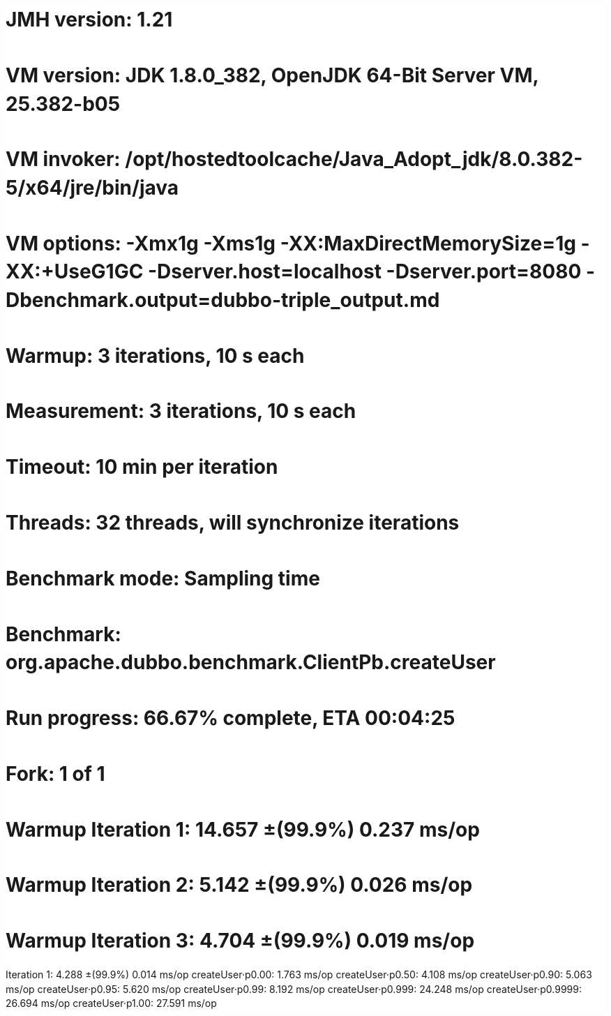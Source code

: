 
# JMH version: 1.21
# VM version: JDK 1.8.0_382, OpenJDK 64-Bit Server VM, 25.382-b05
# VM invoker: /opt/hostedtoolcache/Java_Adopt_jdk/8.0.382-5/x64/jre/bin/java
# VM options: -Xmx1g -Xms1g -XX:MaxDirectMemorySize=1g -XX:+UseG1GC -Dserver.host=localhost -Dserver.port=8080 -Dbenchmark.output=dubbo-triple_output.md
# Warmup: 3 iterations, 10 s each
# Measurement: 3 iterations, 10 s each
# Timeout: 10 min per iteration
# Threads: 32 threads, will synchronize iterations
# Benchmark mode: Sampling time
# Benchmark: org.apache.dubbo.benchmark.ClientPb.createUser

# Run progress: 66.67% complete, ETA 00:04:25
# Fork: 1 of 1
# Warmup Iteration   1: 14.657 ±(99.9%) 0.237 ms/op
# Warmup Iteration   2: 5.142 ±(99.9%) 0.026 ms/op
# Warmup Iteration   3: 4.704 ±(99.9%) 0.019 ms/op
Iteration   1: 4.288 ±(99.9%) 0.014 ms/op
                 createUser·p0.00:   1.763 ms/op
                 createUser·p0.50:   4.108 ms/op
                 createUser·p0.90:   5.063 ms/op
                 createUser·p0.95:   5.620 ms/op
                 createUser·p0.99:   8.192 ms/op
                 createUser·p0.999:  24.248 ms/op
                 createUser·p0.9999: 26.694 ms/op
                 createUser·p1.00:   27.591 ms/op
